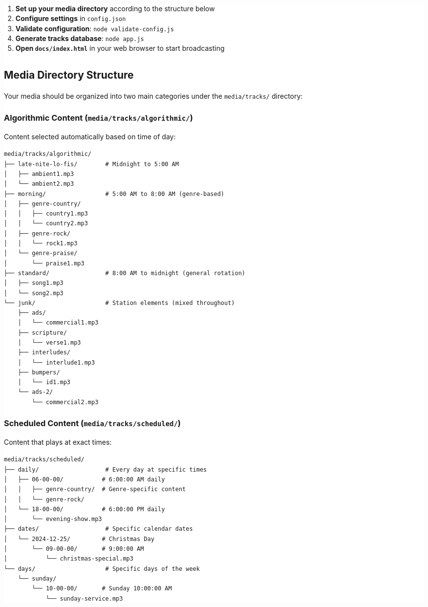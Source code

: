 1. **Set up your media directory** according to the structure below
2. **Configure settings** in `config.json`
3. **Validate configuration**: `node validate-config.js`
4. **Generate tracks database**: `node app.js`
5. **Open `docs/index.html`** in your web browser to start broadcasting

## Media Directory Structure

Your media should be organized into two main categories under the `media/tracks/` directory:

### Algorithmic Content (`media/tracks/algorithmic/`)

Content selected automatically based on time of day:

```
media/tracks/algorithmic/
├── late-nite-lo-fis/        # Midnight to 5:00 AM
│   ├── ambient1.mp3
│   └── ambient2.mp3
├── morning/                 # 5:00 AM to 8:00 AM (genre-based)
│   ├── genre-country/
│   │   ├── country1.mp3
│   │   └── country2.mp3
│   ├── genre-rock/
│   │   └── rock1.mp3
│   └── genre-praise/
│       └── praise1.mp3
├── standard/                # 8:00 AM to midnight (general rotation)
│   ├── song1.mp3
│   └── song2.mp3
└── junk/                    # Station elements (mixed throughout)
    ├── ads/
    │   └── commercial1.mp3
    ├── scripture/
    │   └── verse1.mp3
    ├── interludes/
    │   └── interlude1.mp3
    ├── bumpers/
    │   └── id1.mp3
    └── ads-2/
        └── commercial2.mp3
```

### Scheduled Content (`media/tracks/scheduled/`)

Content that plays at exact times:

```
media/tracks/scheduled/
├── daily/                   # Every day at specific times
│   ├── 06-00-00/           # 6:00:00 AM daily
│   │   ├── genre-country/  # Genre-specific content
│   │   └── genre-rock/
│   └── 18-00-00/           # 6:00:00 PM daily
│       └── evening-show.mp3
├── dates/                   # Specific calendar dates
│   └── 2024-12-25/         # Christmas Day
│       └── 09-00-00/       # 9:00:00 AM
│           └── christmas-special.mp3
└── days/                    # Specific days of the week
    └── sunday/
        └── 10-00-00/       # Sunday 10:00:00 AM
            └── sunday-service.mp3
```
